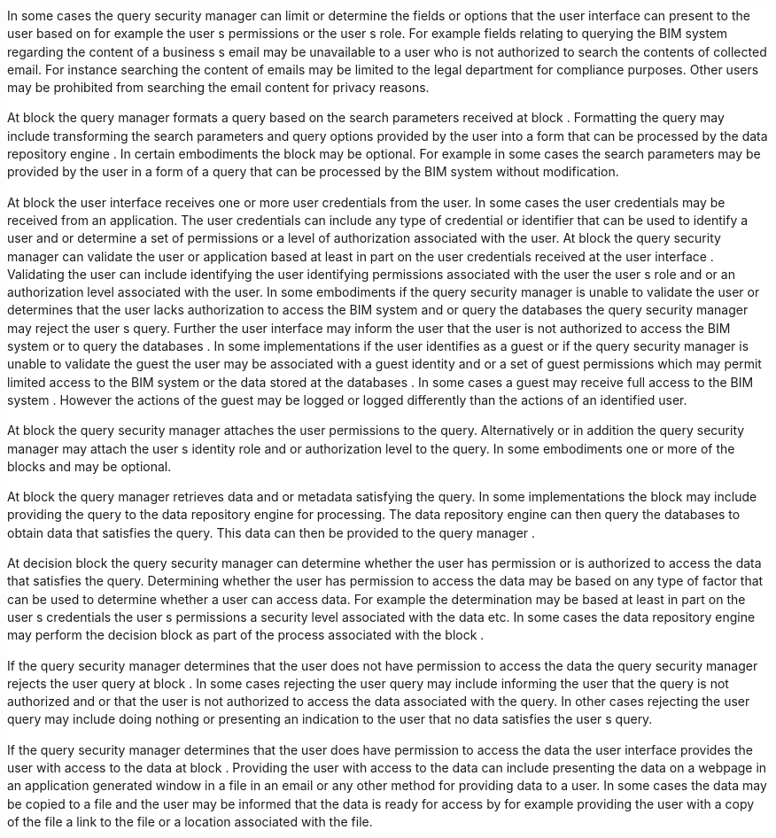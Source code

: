 In some cases the query security manager can limit or determine the fields or options that the user interface can present to the user based on for example the user s permissions or the user s role. For example fields relating to querying the BIM system regarding the content of a business s email may be unavailable to a user who is not authorized to search the contents of collected email. For instance searching the content of emails may be limited to the legal department for compliance purposes. Other users may be prohibited from searching the email content for privacy reasons.

At block the query manager formats a query based on the search parameters received at block . Formatting the query may include transforming the search parameters and query options provided by the user into a form that can be processed by the data repository engine . In certain embodiments the block may be optional. For example in some cases the search parameters may be provided by the user in a form of a query that can be processed by the BIM system without modification.

At block the user interface receives one or more user credentials from the user. In some cases the user credentials may be received from an application. The user credentials can include any type of credential or identifier that can be used to identify a user and or determine a set of permissions or a level of authorization associated with the user. At block the query security manager can validate the user or application based at least in part on the user credentials received at the user interface . Validating the user can include identifying the user identifying permissions associated with the user the user s role and or an authorization level associated with the user. In some embodiments if the query security manager is unable to validate the user or determines that the user lacks authorization to access the BIM system and or query the databases the query security manager may reject the user s query. Further the user interface may inform the user that the user is not authorized to access the BIM system or to query the databases . In some implementations if the user identifies as a guest or if the query security manager is unable to validate the guest the user may be associated with a guest identity and or a set of guest permissions which may permit limited access to the BIM system or the data stored at the databases . In some cases a guest may receive full access to the BIM system . However the actions of the guest may be logged or logged differently than the actions of an identified user.

At block the query security manager attaches the user permissions to the query. Alternatively or in addition the query security manager may attach the user s identity role and or authorization level to the query. In some embodiments one or more of the blocks and may be optional.

At block the query manager retrieves data and or metadata satisfying the query. In some implementations the block may include providing the query to the data repository engine for processing. The data repository engine can then query the databases to obtain data that satisfies the query. This data can then be provided to the query manager .

At decision block the query security manager can determine whether the user has permission or is authorized to access the data that satisfies the query. Determining whether the user has permission to access the data may be based on any type of factor that can be used to determine whether a user can access data. For example the determination may be based at least in part on the user s credentials the user s permissions a security level associated with the data etc. In some cases the data repository engine may perform the decision block as part of the process associated with the block .

If the query security manager determines that the user does not have permission to access the data the query security manager rejects the user query at block . In some cases rejecting the user query may include informing the user that the query is not authorized and or that the user is not authorized to access the data associated with the query. In other cases rejecting the user query may include doing nothing or presenting an indication to the user that no data satisfies the user s query.

If the query security manager determines that the user does have permission to access the data the user interface provides the user with access to the data at block . Providing the user with access to the data can include presenting the data on a webpage in an application generated window in a file in an email or any other method for providing data to a user. In some cases the data may be copied to a file and the user may be informed that the data is ready for access by for example providing the user with a copy of the file a link to the file or a location associated with the file.
